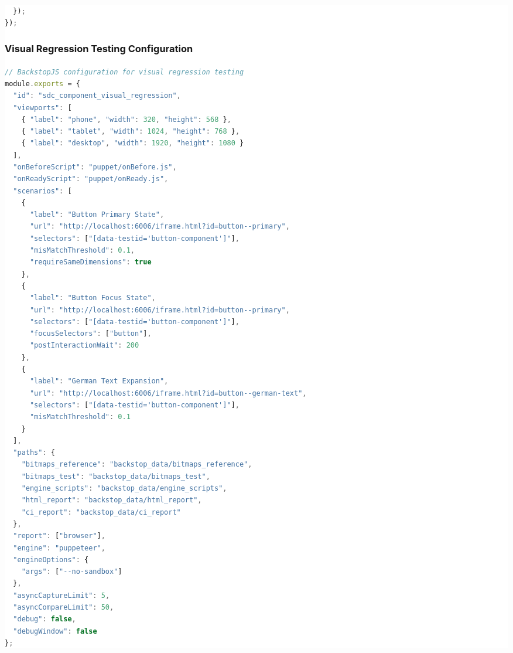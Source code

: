 ```javascript
  });
});
```

### Visual Regression Testing Configuration
```javascript
// BackstopJS configuration for visual regression testing
module.exports = {
  "id": "sdc_component_visual_regression",
  "viewports": [
    { "label": "phone", "width": 320, "height": 568 },
    { "label": "tablet", "width": 1024, "height": 768 },
    { "label": "desktop", "width": 1920, "height": 1080 }
  ],
  "onBeforeScript": "puppet/onBefore.js",
  "onReadyScript": "puppet/onReady.js",
  "scenarios": [
    {
      "label": "Button Primary State",
      "url": "http://localhost:6006/iframe.html?id=button--primary",
      "selectors": ["[data-testid='button-component']"],
      "misMatchThreshold": 0.1,
      "requireSameDimensions": true
    },
    {
      "label": "Button Focus State",
      "url": "http://localhost:6006/iframe.html?id=button--primary",
      "selectors": ["[data-testid='button-component']"],
      "focusSelectors": ["button"],
      "postInteractionWait": 200
    },
    {
      "label": "German Text Expansion",
      "url": "http://localhost:6006/iframe.html?id=button--german-text",
      "selectors": ["[data-testid='button-component']"],
      "misMatchThreshold": 0.1
    }
  ],
  "paths": {
    "bitmaps_reference": "backstop_data/bitmaps_reference",
    "bitmaps_test": "backstop_data/bitmaps_test",
    "engine_scripts": "backstop_data/engine_scripts",
    "html_report": "backstop_data/html_report",
    "ci_report": "backstop_data/ci_report"
  },
  "report": ["browser"],
  "engine": "puppeteer",
  "engineOptions": {
    "args": ["--no-sandbox"]
  },
  "asyncCaptureLimit": 5,
  "asyncCompareLimit": 50,
  "debug": false,
  "debugWindow": false
};
```
